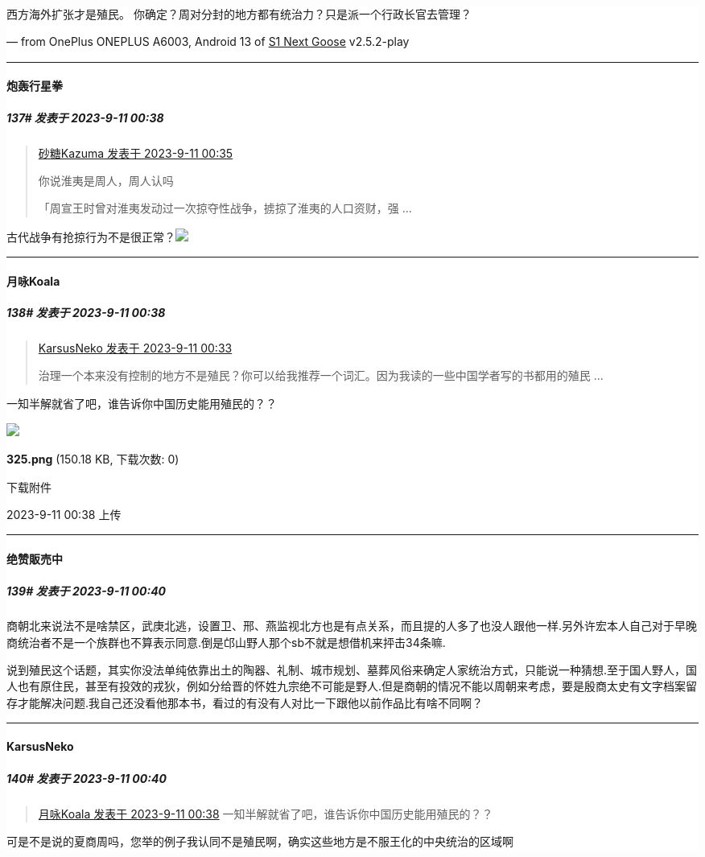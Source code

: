 西方海外扩张才是殖民。</blockquote>
你确定？周对分封的地方都有统治力？只是派一个行政长官去管理？

— from OnePlus ONEPLUS A6003, Android 13 of [S1 Next Goose](https://pan.baidu.com/s/1mi43uRm) v2.5.2-play

*****

####  炮轰行星拳  
##### 137#       发表于 2023-9-11 00:38

<blockquote><a href="httphttps://bbs.saraba1st.com/2b/forum.php?mod=redirect&amp;goto=findpost&amp;pid=62360473&amp;ptid=2152164" target="_blank">砂糖Kazuma 发表于 2023-9-11 00:35</a>

你说淮夷是周人，周人认吗

「周宣王时曾对淮夷发动过一次掠夺性战争，掳掠了淮夷的人口资财，强 ...</blockquote>
古代战争有抢掠行为不是很正常？<img src="https://static.saraba1st.com/image/smiley/face2017/049.png" referrerpolicy="no-referrer">

*****

####  月咏Koala  
##### 138#       发表于 2023-9-11 00:38

<blockquote><a href="httphttps://bbs.saraba1st.com/2b/forum.php?mod=redirect&amp;goto=findpost&amp;pid=62360457&amp;ptid=2152164" target="_blank">KarsusNeko 发表于 2023-9-11 00:33</a>

治理一个本来没有控制的地方不是殖民？你可以给我推荐一个词汇。因为我读的一些中国学者写的书都用的殖民 ...</blockquote>
一知半解就省了吧，谁告诉你中国历史能用殖民的？？

<img src="https://img.saraba1st.com/forum/202309/11/003808l6xi4zt9xezjxau8.png" referrerpolicy="no-referrer">

<strong>325.png</strong> (150.18 KB, 下载次数: 0)

下载附件

2023-9-11 00:38 上传

*****

####  绝赞販売中  
##### 139#       发表于 2023-9-11 00:40

商朝北来说法不是啥禁区，武庚北逃，设置卫、邢、燕监视北方也是有点关系，而且提的人多了也没人跟他一样.另外许宏本人自己对于早晚商统治者不是一个族群也不算表示同意.倒是邙山野人那个sb不就是想借机来抨击34条嘛.

说到殖民这个话题，其实你没法单纯依靠出土的陶器、礼制、城市规划、墓葬风俗来确定人家统治方式，只能说一种猜想.至于国人野人，国人也有原住民，甚至有投效的戎狄，例如分给晋的怀姓九宗绝不可能是野人.但是商朝的情况不能以周朝来考虑，要是殷商太史有文字档案留存才能解决问题.我自己还没看他那本书，看过的有没有人对比一下跟他以前作品比有啥不同啊？

*****

####  KarsusNeko  
##### 140#       发表于 2023-9-11 00:40

<blockquote><a href="httphttps://bbs.saraba1st.com/2b/forum.php?mod=redirect&amp;goto=findpost&amp;pid=62360490&amp;ptid=2152164" target="_blank">月咏Koala 发表于 2023-9-11 00:38</a>
一知半解就省了吧，谁告诉你中国历史能用殖民的？？</blockquote>
可是不是说的夏商周吗，您举的例子我认同不是殖民啊，确实这些地方是不服王化的中央统治的区域啊
